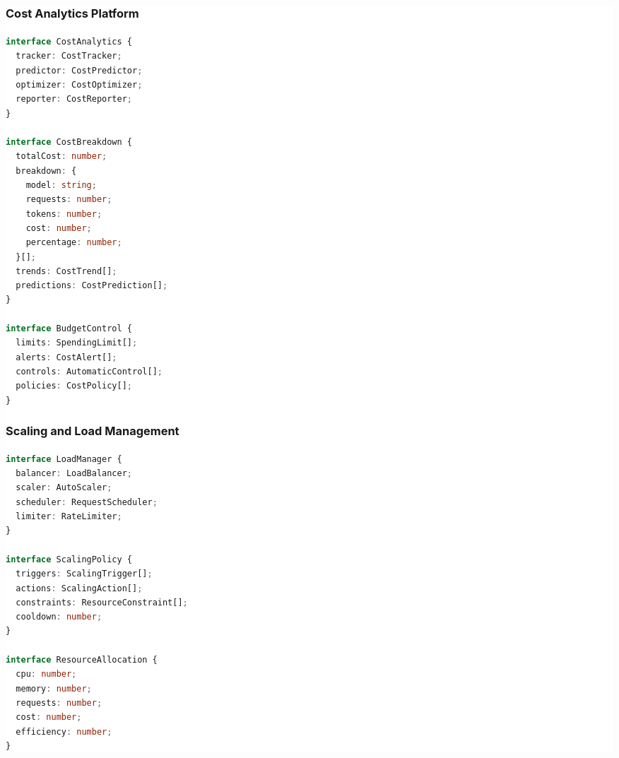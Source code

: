 ### Cost Analytics Platform
```typescript
interface CostAnalytics {
  tracker: CostTracker;
  predictor: CostPredictor;
  optimizer: CostOptimizer;
  reporter: CostReporter;
}

interface CostBreakdown {
  totalCost: number;
  breakdown: {
    model: string;
    requests: number;
    tokens: number;
    cost: number;
    percentage: number;
  }[];
  trends: CostTrend[];
  predictions: CostPrediction[];
}

interface BudgetControl {
  limits: SpendingLimit[];
  alerts: CostAlert[];
  controls: AutomaticControl[];
  policies: CostPolicy[];
}
```

### Scaling and Load Management
```typescript
interface LoadManager {
  balancer: LoadBalancer;
  scaler: AutoScaler;
  scheduler: RequestScheduler;
  limiter: RateLimiter;
}

interface ScalingPolicy {
  triggers: ScalingTrigger[];
  actions: ScalingAction[];
  constraints: ResourceConstraint[];
  cooldown: number;
}

interface ResourceAllocation {
  cpu: number;
  memory: number;
  requests: number;
  cost: number;
  efficiency: number;
}
```
